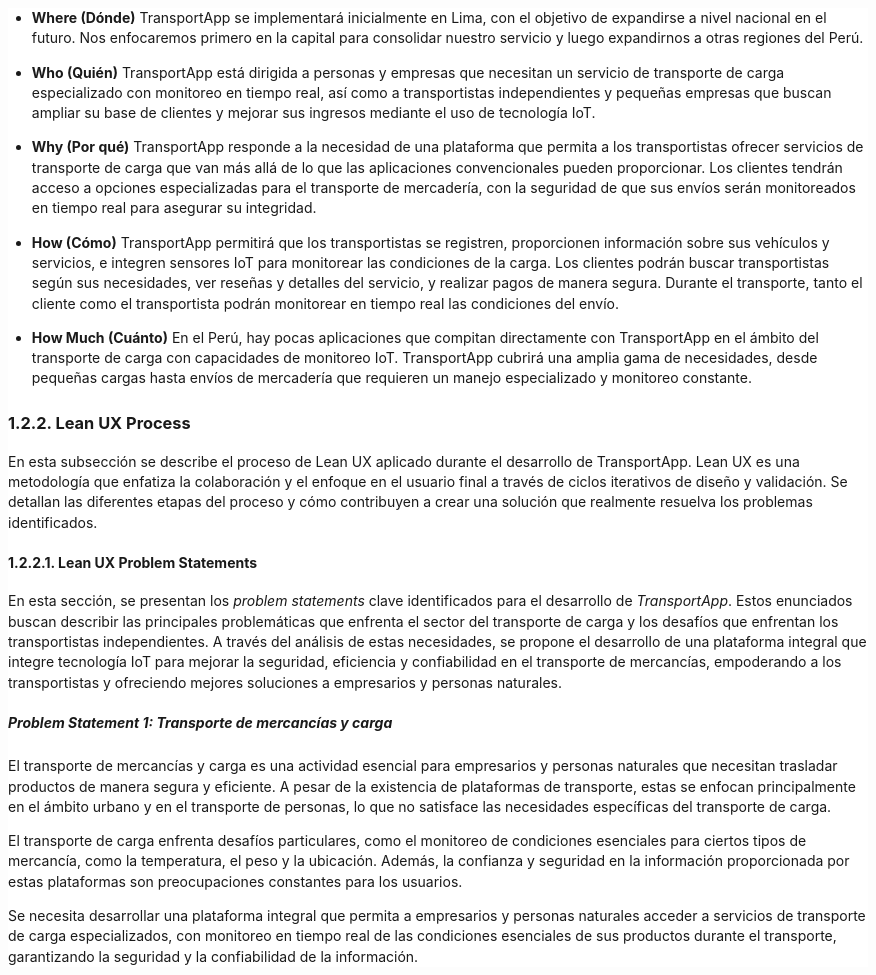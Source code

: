 - **Where (Dónde)** TransportApp se implementará inicialmente en Lima, con el objetivo de expandirse a nivel nacional en el futuro. Nos enfocaremos primero en la capital para consolidar nuestro servicio y luego expandirnos a otras regiones del Perú.

- **Who (Quién)** TransportApp está dirigida a personas y empresas que necesitan un servicio de transporte de carga especializado con monitoreo en tiempo real, así como a transportistas independientes y pequeñas empresas que buscan ampliar su base de clientes y mejorar sus ingresos mediante el uso de tecnología IoT.

- **Why (Por qué)** TransportApp responde a la necesidad de una plataforma que permita a los transportistas ofrecer servicios de transporte de carga que van más allá de lo que las aplicaciones convencionales pueden proporcionar. Los clientes tendrán acceso a opciones especializadas para el transporte de mercadería, con la seguridad de que sus envíos serán monitoreados en tiempo real para asegurar su integridad.

- **How (Cómo)** TransportApp permitirá que los transportistas se registren, proporcionen información sobre sus vehículos y servicios, e integren sensores IoT para monitorear las condiciones de la carga. Los clientes podrán buscar transportistas según sus necesidades, ver reseñas y detalles del servicio, y realizar pagos de manera segura. Durante el transporte, tanto el cliente como el transportista podrán monitorear en tiempo real las condiciones del envío.

- **How Much (Cuánto)** En el Perú, hay pocas aplicaciones que compitan directamente con TransportApp en el ámbito del transporte de carga con capacidades de monitoreo IoT. TransportApp cubrirá una amplia gama de necesidades, desde pequeñas cargas hasta envíos de mercadería que requieren un manejo especializado y monitoreo constante.

### 1.2.2. Lean UX Process
En esta subsección se describe el proceso de Lean UX aplicado durante el desarrollo de TransportApp. Lean UX es una metodología que enfatiza la colaboración y el enfoque en el usuario final a través de ciclos iterativos de diseño y validación. Se detallan las diferentes etapas del proceso y cómo contribuyen a crear una solución que realmente resuelva los problemas identificados.
#### 1.2.2.1. Lean UX Problem Statements

En esta sección, se presentan los _problem statements_ clave identificados para el desarrollo de _TransportApp_. Estos enunciados buscan describir las principales problemáticas que enfrenta el sector del transporte de carga y los desafíos que enfrentan los transportistas independientes. A través del análisis de estas necesidades, se propone el desarrollo de una plataforma integral que integre tecnología IoT para mejorar la seguridad, eficiencia y confiabilidad en el transporte de mercancías, empoderando a los transportistas y ofreciendo mejores soluciones a empresarios y personas naturales.

##### Problem Statement 1: Transporte de mercancías y carga

El transporte de mercancías y carga es una actividad esencial para empresarios y personas naturales que necesitan trasladar productos de manera segura y eficiente. A pesar de la existencia de plataformas de transporte, estas se enfocan principalmente en el ámbito urbano y en el transporte de personas, lo que no satisface las necesidades específicas del transporte de carga.

El transporte de carga enfrenta desafíos particulares, como el monitoreo de condiciones esenciales para ciertos tipos de mercancía, como la temperatura, el peso y la ubicación. Además, la confianza y seguridad en la información proporcionada por estas plataformas son preocupaciones constantes para los usuarios.

Se necesita desarrollar una plataforma integral que permita a empresarios y personas naturales acceder a servicios de transporte de carga especializados, con monitoreo en tiempo real de las condiciones esenciales de sus productos durante el transporte, garantizando la seguridad y la confiabilidad de la información.
